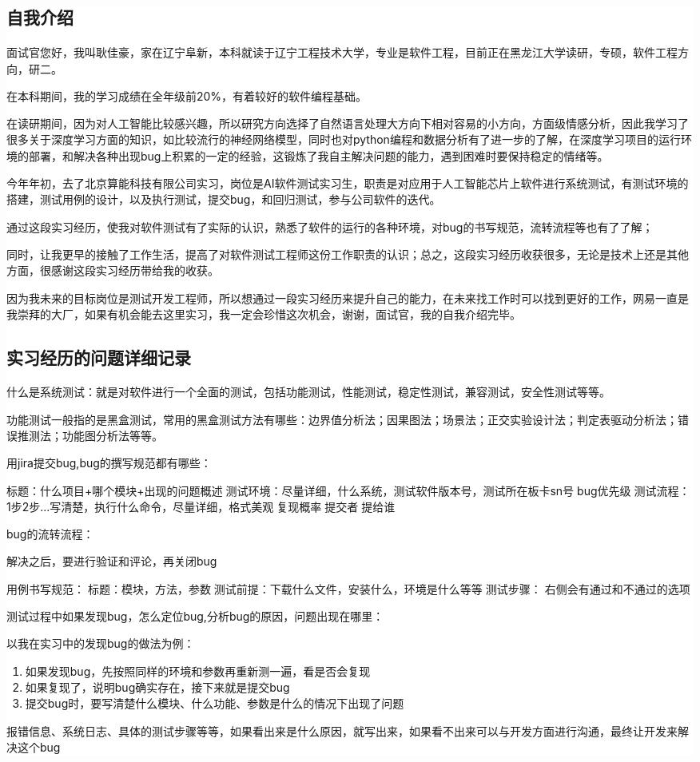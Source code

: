 ## 自我介绍

面试官您好，我叫耿佳豪，家在辽宁阜新，本科就读于辽宁工程技术大学，专业是软件工程，目前正在黑龙江大学读研，专硕，软件工程方向，研二。

在本科期间，我的学习成绩在全年级前20%，有着较好的软件编程基础。

在读研期间，因为对人工智能比较感兴趣，所以研究方向选择了自然语言处理大方向下相对容易的小方向，方面级情感分析，因此我学习了很多关于深度学习方面的知识，如比较流行的神经网络模型，同时也对python编程和数据分析有了进一步的了解，在深度学习项目的运行环境的部署，和解决各种出现bug上积累的一定的经验，这锻炼了我自主解决问题的能力，遇到困难时要保持稳定的情绪等。

今年年初，去了北京算能科技有限公司实习，岗位是AI软件测试实习生，职责是对应用于人工智能芯片上软件进行系统测试，有测试环境的搭建，测试用例的设计，以及执行测试，提交bug，和回归测试，参与公司软件的迭代。

通过这段实习经历，使我对软件测试有了实际的认识，熟悉了软件的运行的各种环境，对bug的书写规范，流转流程等也有了了解；

同时，让我更早的接触了工作生活，提高了对软件测试工程师这份工作职责的认识；总之，这段实习经历收获很多，无论是技术上还是其他方面，很感谢这段实习经历带给我的收获。

因为我未来的目标岗位是测试开发工程师，所以想通过一段实习经历来提升自己的能力，在未来找工作时可以找到更好的工作，网易一直是我崇拜的大厂，如果有机会能去这里实习，我一定会珍惜这次机会，谢谢，面试官，我的自我介绍完毕。

## 实习经历的问题详细记录

什么是系统测试：就是对软件进行一个全面的测试，包括功能测试，性能测试，稳定性测试，兼容测试，安全性测试等等。

功能测试一般指的是黑盒测试，常用的黑盒测试方法有哪些：边界值分析法；因果图法；场景法；正交实验设计法；判定表驱动分析法；错误推测法；功能图分析法等等。

用jira提交bug,bug的撰写规范都有哪些：

标题：什么项目+哪个模块+出现的问题概述
测试环境：尽量详细，什么系统，测试软件版本号，测试所在板卡sn号
bug优先级
测试流程：
1步2步...写清楚，执行什么命令，尽量详细，格式美观
复现概率
提交者
提给谁

bug的流转流程：

解决之后，要进行验证和评论，再关闭bug

用例书写规范：
标题：模块，方法，参数
测试前提：下载什么文件，安装什么，环境是什么等等
测试步骤：
右侧会有通过和不通过的选项

测试过程中如果发现bug，怎么定位bug,分析bug的原因，问题出现在哪里：

以我在实习中的发现bug的做法为例：

1. 如果发现bug，先按照同样的环境和参数再重新测一遍，看是否会复现
2. 如果复现了，说明bug确实存在，接下来就是提交bug
3. 提交bug时，要写清楚什么模块、什么功能、参数是什么的情况下出现了问题

报错信息、系统日志、具体的测试步骤等等，如果看出来是什么原因，就写出来，如果看不出来可以与开发方面进行沟通，最终让开发来解决这个bug



